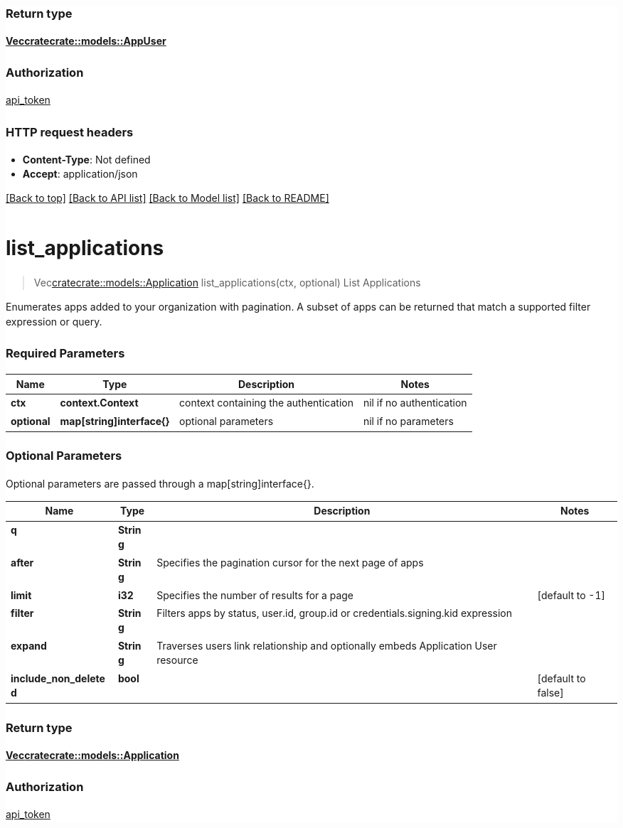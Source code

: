 ### Return type

[**Vec<cratecrate::models::AppUser>**](AppUser.md)

### Authorization

[api_token](../README.md#api_token)

### HTTP request headers

 - **Content-Type**: Not defined
 - **Accept**: application/json

[[Back to top]](#) [[Back to API list]](../README.md#documentation-for-api-endpoints) [[Back to Model list]](../README.md#documentation-for-models) [[Back to README]](../README.md)

# **list_applications**
> Vec<cratecrate::models::Application> list_applications(ctx, optional)
List Applications

Enumerates apps added to your organization with pagination. A subset of apps can be returned that match a supported filter expression or query.

### Required Parameters

Name | Type | Description  | Notes
------------- | ------------- | ------------- | -------------
 **ctx** | **context.Context** | context containing the authentication | nil if no authentication
 **optional** | **map[string]interface{}** | optional parameters | nil if no parameters

### Optional Parameters
Optional parameters are passed through a map[string]interface{}.

Name | Type | Description  | Notes
------------- | ------------- | ------------- | -------------
 **q** | **String**|  | 
 **after** | **String**| Specifies the pagination cursor for the next page of apps | 
 **limit** | **i32**| Specifies the number of results for a page | [default to -1]
 **filter** | **String**| Filters apps by status, user.id, group.id or credentials.signing.kid expression | 
 **expand** | **String**| Traverses users link relationship and optionally embeds Application User resource | 
 **include_non_deleted** | **bool**|  | [default to false]

### Return type

[**Vec<cratecrate::models::Application>**](Application.md)

### Authorization

[api_token](../README.md#api_token)
